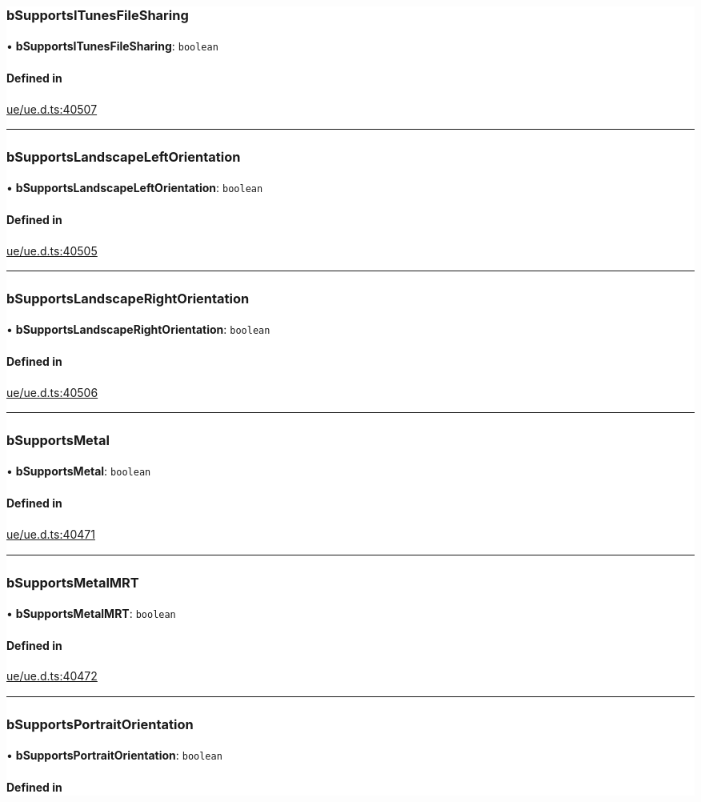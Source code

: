### bSupportsITunesFileSharing

• **bSupportsITunesFileSharing**: `boolean`

#### Defined in

[ue/ue.d.ts:40507](https://github.com/YugMetaverse/yug_typings/blob/b7d9b19/ue/ue.d.ts#L40507)

___

### bSupportsLandscapeLeftOrientation

• **bSupportsLandscapeLeftOrientation**: `boolean`

#### Defined in

[ue/ue.d.ts:40505](https://github.com/YugMetaverse/yug_typings/blob/b7d9b19/ue/ue.d.ts#L40505)

___

### bSupportsLandscapeRightOrientation

• **bSupportsLandscapeRightOrientation**: `boolean`

#### Defined in

[ue/ue.d.ts:40506](https://github.com/YugMetaverse/yug_typings/blob/b7d9b19/ue/ue.d.ts#L40506)

___

### bSupportsMetal

• **bSupportsMetal**: `boolean`

#### Defined in

[ue/ue.d.ts:40471](https://github.com/YugMetaverse/yug_typings/blob/b7d9b19/ue/ue.d.ts#L40471)

___

### bSupportsMetalMRT

• **bSupportsMetalMRT**: `boolean`

#### Defined in

[ue/ue.d.ts:40472](https://github.com/YugMetaverse/yug_typings/blob/b7d9b19/ue/ue.d.ts#L40472)

___

### bSupportsPortraitOrientation

• **bSupportsPortraitOrientation**: `boolean`

#### Defined in
